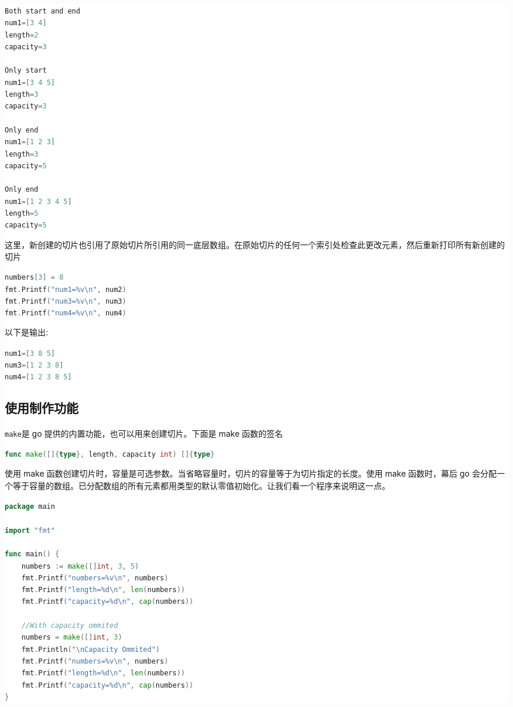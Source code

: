 ```go
Both start and end
num1=[3 4]
length=2
capacity=3

Only start
num1=[3 4 5]
length=3
capacity=3

Only end
num1=[1 2 3]
length=3
capacity=5

Only end
num1=[1 2 3 4 5]
length=5
capacity=5
```

这里，新创建的切片也引用了原始切片所引用的同一底层数组。在原始切片的任何一个索引处检查此更改元素，然后重新打印所有新创建的切片

```go
numbers[3] = 8
fmt.Printf("num1=%v\n", num2)
fmt.Printf("num3=%v\n", num3)
fmt.Printf("num4=%v\n", num4)
```

以下是输出:

```go
num1=[3 8 5]
num3=[1 2 3 8]
num4=[1 2 3 8 5]
```

## **使用制作功能**

`make`是 go 提供的内置功能，也可以用来创建切片。下面是 make 函数的签名

```go
func make([]{type}, length, capacity int) []{type}
```

使用 make 函数创建切片时，容量是可选参数。当省略容量时，切片的容量等于为切片指定的长度。使用 make 函数时，幕后 go 会分配一个等于容量的数组。已分配数组的所有元素都用类型的默认零值初始化。让我们看一个程序来说明这一点。

```go
package main

import "fmt"

func main() {
    numbers := make([]int, 3, 5)
    fmt.Printf("numbers=%v\n", numbers)
    fmt.Printf("length=%d\n", len(numbers))
    fmt.Printf("capacity=%d\n", cap(numbers))

    //With capacity ommited
    numbers = make([]int, 3)
    fmt.Println("\nCapacity Ommited")
    fmt.Printf("numbers=%v\n", numbers)
    fmt.Printf("length=%d\n", len(numbers))
    fmt.Printf("capacity=%d\n", cap(numbers))
}
```